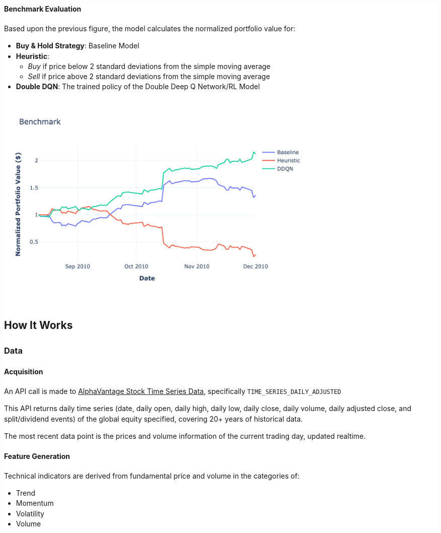 #### Benchmark Evaluation
Based upon the previous figure, the model calculates the normalized portfolio value for:

* **Buy & Hold Strategy**: Baseline Model
* **Heuristic**:
  * *Buy* if price below 2 standard deviations from the simple moving average
  * *Sell* if price above 2 standard deviations from the simple moving average
* **Double DQN**: The trained policy of the Double Deep Q Network/RL Model

<img src="public/benchmark.png" height=400 width=600>

## How It Works

### Data

#### Acquisition

An API call is made to [AlphaVantage Stock Time Series Data](https://www.alphavantage.co/documentation/), specifically `TIME_SERIES_DAILY_ADJUSTED`

This API returns daily time series (date, daily open, daily high, daily low, daily close, daily volume, daily adjusted close, and split/dividend events) of the global equity specified, covering 20+ years of historical data.

The most recent data point is the prices and volume information of the current trading day, updated realtime.

#### Feature Generation

Technical indicators are derived from fundamental price and volume in the categories of:
* Trend
* Momentum
* Volatility
* Volume
